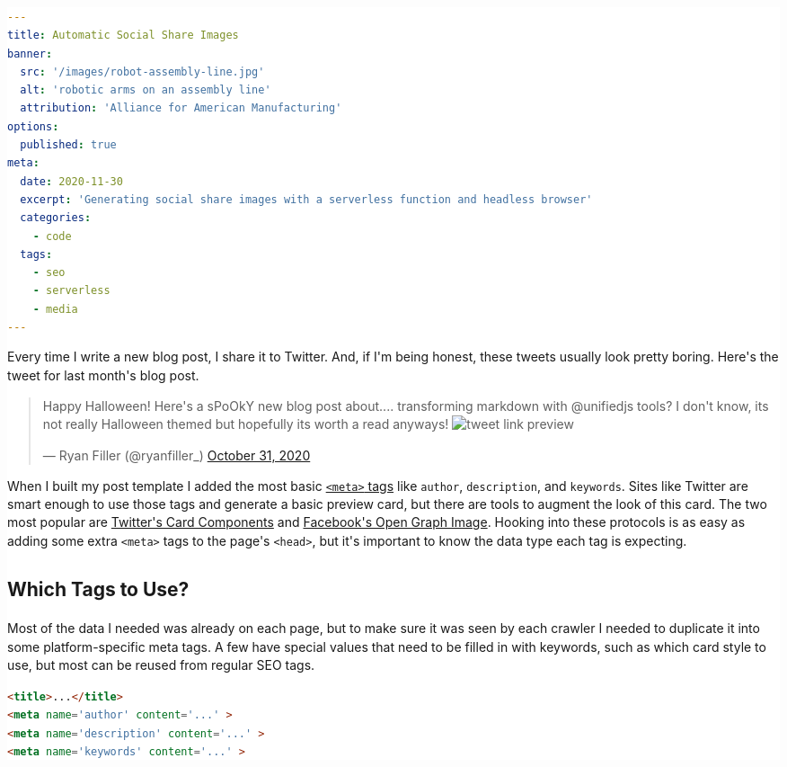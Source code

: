 ```yaml
---
title: Automatic Social Share Images
banner:
  src: '/images/robot-assembly-line.jpg'
  alt: 'robotic arms on an assembly line'
  attribution: 'Alliance for American Manufacturing'
options:
  published: true
meta:
  date: 2020-11-30
  excerpt: 'Generating social share images with a serverless function and headless browser'
  categories:
    - code
  tags:
    - seo
    - serverless
    - media
---
```


<script>
  import CardMarkup from './_card-markup.svelte'
  import { Tabs, Tab } from '../../../components/misc/tabs/index.js'
</script>

Every time I write a new blog post, I share it to Twitter. And, if I'm being honest, these tweets usually look pretty boring. Here's the tweet for last month's blog post.



<blockquote class="twitter-tweet"><p lang="en" dir="ltr">Happy Halloween! Here&#39;s a sPoOkY new blog post about.... transforming markdown with @unifiedjs tools? I don&#39;t know, its not really Halloween themed but hopefully its worth a read anyways! <img src="/images/tweet-link-preview.png" alt='tweet link preview' /></p>&mdash; Ryan Filler (@ryanfiller_) <a href="https://twitter.com/ryanfiller_/status/1322568875502931974?ref_src=twsrc%5Etfw">October 31, 2020</a></blockquote>

When I built my post template I added the most basic [`<meta>` tags](https://developer.mozilla.org/en-US/docs/Web/HTML/Element/meta) like `author`, `description`, and `keywords`. Sites like Twitter are smart enough to use those tags and generate a basic preview card, but there are tools to augment the look of this card. The two most popular are [Twitter's Card Components](https://developer.twitter.com/en/docs/twitter-for-websites/cards/overview/markup) and [Facebook's Open Graph Image](https://developers.facebook.com/docs/sharing/webmasters). Hooking into these protocols is as easy as adding some extra `<meta>` tags to the page's `<head>`, but it's important to know the data type each tag is expecting.

## Which Tags to Use?

Most of the data I needed was already on each page, but to make sure it was seen by each crawler I needed to duplicate it into some platform-specific meta tags. A few have special values that need to be filled in with keywords, such as which card style to use, but most can be reused from regular SEO tags.

<Tabs name='metadata tags'>
  <Tab title='generic tags'>

  ```html
  <title>...</title>
  <meta name='author' content='...' >
  <meta name='description' content='...' >
  <meta name='keywords' content='...' >
  ```
